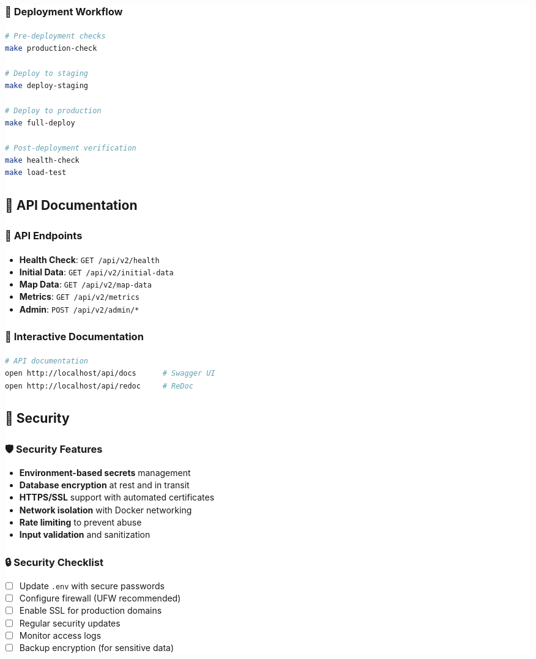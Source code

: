 ### 🚀 **Deployment Workflow**

```bash
# Pre-deployment checks
make production-check

# Deploy to staging
make deploy-staging

# Deploy to production
make full-deploy

# Post-deployment verification
make health-check
make load-test
```

## 📝 API Documentation

### 🔗 **API Endpoints**

- **Health Check**: `GET /api/v2/health`
- **Initial Data**: `GET /api/v2/initial-data`
- **Map Data**: `GET /api/v2/map-data`
- **Metrics**: `GET /api/v2/metrics`
- **Admin**: `POST /api/v2/admin/*`

### 📖 **Interactive Documentation**

```bash
# API documentation
open http://localhost/api/docs      # Swagger UI
open http://localhost/api/redoc     # ReDoc
```

## 🔐 Security

### 🛡️ **Security Features**
- **Environment-based secrets** management
- **Database encryption** at rest and in transit
- **HTTPS/SSL** support with automated certificates
- **Network isolation** with Docker networking
- **Rate limiting** to prevent abuse
- **Input validation** and sanitization

### 🔒 **Security Checklist**
- [ ] Update `.env` with secure passwords
- [ ] Configure firewall (UFW recommended)
- [ ] Enable SSL for production domains
- [ ] Regular security updates
- [ ] Monitor access logs
- [ ] Backup encryption (for sensitive data)
